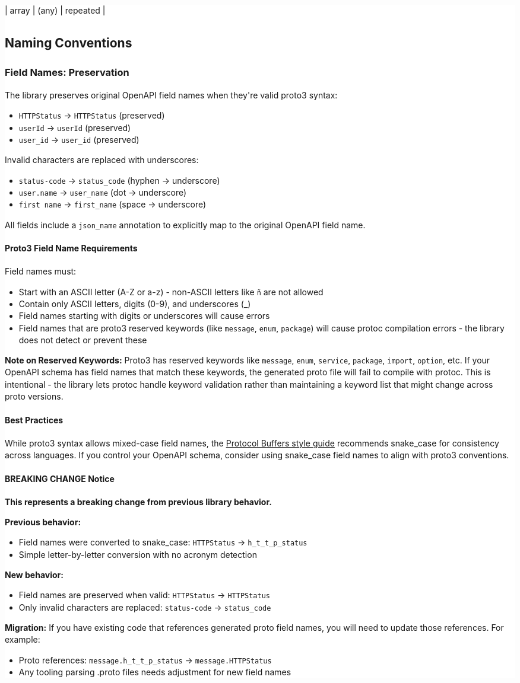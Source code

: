 | array        | (any)          | repeated    |

## Naming Conventions

### Field Names: Preservation

The library preserves original OpenAPI field names when they're valid proto3 syntax:
- `HTTPStatus` → `HTTPStatus` (preserved)
- `userId` → `userId` (preserved)
- `user_id` → `user_id` (preserved)

Invalid characters are replaced with underscores:
- `status-code` → `status_code` (hyphen → underscore)
- `user.name` → `user_name` (dot → underscore)
- `first name` → `first_name` (space → underscore)

All fields include a `json_name` annotation to explicitly map to the original OpenAPI field name.

#### Proto3 Field Name Requirements

Field names must:
- Start with an ASCII letter (A-Z or a-z) - non-ASCII letters like `ñ` are not allowed
- Contain only ASCII letters, digits (0-9), and underscores (_)
- Field names starting with digits or underscores will cause errors
- Field names that are proto3 reserved keywords (like `message`, `enum`, `package`) will cause protoc compilation errors - the library does not detect or prevent these

**Note on Reserved Keywords:** Proto3 has reserved keywords like `message`, `enum`, `service`, `package`, `import`, `option`, etc. If your OpenAPI schema has field names that match these keywords, the generated proto file will fail to compile with protoc. This is intentional - the library lets protoc handle keyword validation rather than maintaining a keyword list that might change across proto versions.

#### Best Practices

While proto3 syntax allows mixed-case field names, the [Protocol Buffers style guide](https://protobuf.dev/programming-guides/style/) recommends snake_case for consistency across languages. If you control your OpenAPI schema, consider using snake_case field names to align with proto3 conventions.

#### BREAKING CHANGE Notice

**This represents a breaking change from previous library behavior.**

**Previous behavior:**
- Field names were converted to snake_case: `HTTPStatus` → `h_t_t_p_status`
- Simple letter-by-letter conversion with no acronym detection

**New behavior:**
- Field names are preserved when valid: `HTTPStatus` → `HTTPStatus`
- Only invalid characters are replaced: `status-code` → `status_code`

**Migration:**
If you have existing code that references generated proto field names, you will need to update those references. For example:
- Proto references: `message.h_t_t_p_status` → `message.HTTPStatus`
- Any tooling parsing .proto files needs adjustment for new field names
